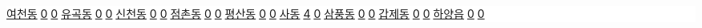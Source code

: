 
  <tr class="item">
    <td><a href="경상북도경산시여천동">여천동</a></td>
    <td><a href="경상북도경산시여천동">0</a></td>
    <td><a href="경상북도경산시여천동">0</a></td>
  </tr>
    

  <tr class="item">
    <td><a href="경상북도경산시유곡동">유곡동</a></td>
    <td><a href="경상북도경산시유곡동">0</a></td>
    <td><a href="경상북도경산시유곡동">0</a></td>
  </tr>
    

  <tr class="item">
    <td><a href="경상북도경산시신천동">신천동</a></td>
    <td><a href="경상북도경산시신천동">0</a></td>
    <td><a href="경상북도경산시신천동">0</a></td>
  </tr>
    

  <tr class="item">
    <td><a href="경상북도경산시점촌동">점촌동</a></td>
    <td><a href="경상북도경산시점촌동">0</a></td>
    <td><a href="경상북도경산시점촌동">0</a></td>
  </tr>
    

  <tr class="item">
    <td><a href="경상북도경산시평산동">평산동</a></td>
    <td><a href="경상북도경산시평산동">0</a></td>
    <td><a href="경상북도경산시평산동">0</a></td>
  </tr>
    

  <tr class="item">
    <td><a href="경상북도경산시사동">사동</a></td>
    <td><a href="경상북도경산시사동">4</a></td>
    <td><a href="경상북도경산시사동">0</a></td>
  </tr>
    

  <tr class="item">
    <td><a href="경상북도경산시삼풍동">삼풍동</a></td>
    <td><a href="경상북도경산시삼풍동">0</a></td>
    <td><a href="경상북도경산시삼풍동">0</a></td>
  </tr>
    

  <tr class="item">
    <td><a href="경상북도경산시갑제동">갑제동</a></td>
    <td><a href="경상북도경산시갑제동">0</a></td>
    <td><a href="경상북도경산시갑제동">0</a></td>
  </tr>
    

  <tr class="item">
    <td><a href="경상북도경산시하양읍">하양읍</a></td>
    <td><a href="경상북도경산시하양읍">0</a></td>
    <td><a href="경상북도경산시하양읍">0</a></td>
  </tr>
    